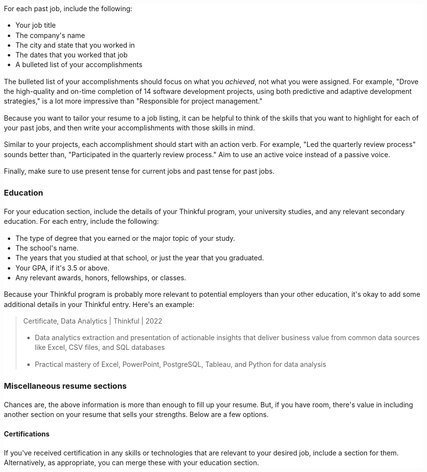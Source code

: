  
For each past job, include the following: 

* Your job title
* The company's name
* The city and state that you worked in 
* The dates that you worked that job
* A bulleted list of your accomplishments

The bulleted list of your accomplishments should focus on what you *achieved*, not what you were assigned. For example, "Drove the high-quality and on-time completion of 14 software development projects, using both predictive and adaptive development strategies," is a lot more impressive than "Responsible for project management." 

Because you want to tailor your resume to a job listing, it can be helpful to think of the skills that you want to highlight for each of your past jobs, and then write your accomplishments with those skills in mind. 

Similar to your projects, each accomplishment should start with an action verb. For example, "Led the quarterly review process" sounds better than, "Participated in the quarterly review process." Aim to use an active voice instead of a passive voice.

Finally, make sure to use present tense for current jobs and past tense for past jobs. 


### Education

For your education section, include the details of your Thinkful program, your university studies, and any relevant secondary education. For each entry, include the following: 

* The type of degree that you earned or the major topic of your study.
* The school's name.
* The years that you studied at that school, or just the year that you graduated.
* Your GPA, if it's 3.5 or above.
* Any relevant awards, honors, fellowships, or classes.

Because your Thinkful program is probably more relevant to potential employers than your other education, it's okay to add some additional details in your Thinkful entry. Here's an example:


>Certificate, Data Analytics | Thinkful | 2022
>
>* Data analytics extraction and presentation of actionable insights that deliver business value from common data sources like Excel, CSV files, and SQL databases 
>
>* Practical mastery of Excel, PowerPoint, PostgreSQL, Tableau, and Python for data analysis


### Miscellaneous resume sections

Chances are, the above information is more than enough to fill up your resume. But, if you have room, there's value in including another section on your resume that sells your strengths. Below are a few options. 


#### Certifications

If you've received certification in any skills or technologies that are relevant to your desired job, include a section for them. Alternatively, as appropriate, you can merge these with your education section.
